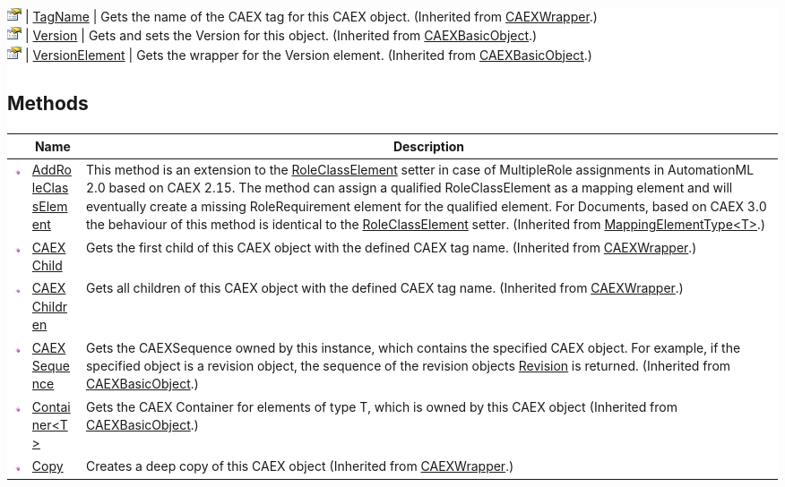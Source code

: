 ![Public property] | [TagName][40]                          | Gets the name of the CAEX tag for this CAEX object. (Inherited from [CAEXWrapper][2].)                                                                                                                                                                                                                                                                                                                                                                             
![Public property] | [Version][41]                          | Gets and sets the Version for this object. (Inherited from [CAEXBasicObject][3].)                                                                                                                                                                                                                                                                                                                                                                                  
![Public property] | [VersionElement][42]                   | Gets the wrapper for the Version element. (Inherited from [CAEXBasicObject][3].)                                                                                                                                                                                                                                                                                                                                                                                   


Methods
-------

                 | Name                               | Description                                                                                                                                                                                                                                                                                                                                                                                                                                                                   
---------------- | ---------------------------------- | ----------------------------------------------------------------------------------------------------------------------------------------------------------------------------------------------------------------------------------------------------------------------------------------------------------------------------------------------------------------------------------------------------------------------------------------------------------------------------- 
![Public method] | [AddRoleClassElement][43]          | This method is an extension to the [RoleClassElement][28] setter in case of MultipleRole assignments in AutomationML 2.0 based on CAEX 2.15. The method can assign a qualified RoleClassElement as a mapping element and will eventually create a missing RoleRequirement element for the qualified element. For Documents, based on CAEX 3.0 the behaviour of this method is identical to the [RoleClassElement][28] setter. (Inherited from [MappingElementType&lt;T>][4].) 
![Public method] | [CAEXChild][44]                    | Gets the first child of this CAEX object with the defined CAEX tag name. (Inherited from [CAEXWrapper][2].)                                                                                                                                                                                                                                                                                                                                                                   
![Public method] | [CAEXChildren][45]                 | Gets all children of this CAEX object with the defined CAEX tag name. (Inherited from [CAEXWrapper][2].)                                                                                                                                                                                                                                                                                                                                                                      
![Public method] | [CAEXSequence][46]                 | Gets the CAEXSequence owned by this instance, which contains the specified CAEX object. For example, if the specified object is a revision object, the sequence of the revision objects [Revision][27] is returned. (Inherited from [CAEXBasicObject][3].)                                                                                                                                                                                                                    
![Public method] | [Container&lt;T>][47]              | Gets the CAEX Container for elements of type T, which is owned by this CAEX object (Inherited from [CAEXBasicObject][3].)                                                                                                                                                                                                                                                                                                                                                     
![Public method] | [Copy][48]                         | Creates a deep copy of this CAEX object (Inherited from [CAEXWrapper][2].)                                                                                                                                                                                                                                                                                                                                                                                                    

[1]: https://docs.microsoft.com/dotnet/api/system.object
[2]: ../CAEXWrapper/README.md
[3]: ../CAEXBasicObject/README.md
[4]: ../MappingElementType_1/README.md
[5]: ../ExternalInterfaceType/README.md
[6]: ../README.md
[7]: _ctor.md
[8]: ../CAEXBasicObject/AdditionalInformation.md
[9]: ../CAEXWrapper/CAEXDocument.md
[10]: ../CAEXWrapper/CAEXParent.md
[11]: ../CAEXWrapper/CAEXSequenceOfCAEXObject.md
[12]: ../CAEXBasicObject/ChangeMode.md
[13]: ../CAEXBasicObject/Copyright.md
[14]: ../CAEXBasicObject/CopyrightElement.md
[15]: ../CAEXBasicObject/Description.md
[16]: ../CAEXBasicObject/DescriptionElement.md
[17]: ../CAEXWrapper/Document.md
[18]: ../CAEXWrapper/Exists.md
[19]: ../MappingElementType_1/MappingObject.md
[20]: ../MappingElementType_1/MappingRoleClass.md
[21]: ../MappingElementType_1/RoleClassMappingElements.md
[22]: ../MappingElementType_1/MappingRoleReference.md
[23]: ../MappingElementType_1/MappingSystemUnitClass.md
[24]: ../MappingElementType_1/SystemUnitClassMappingElements.md
[25]: ../CAEXWrapper/Node.md
[26]: ../CAEXWrapper/Owner.md
[27]: ../CAEXBasicObject/Revision.md
[28]: ../MappingElementType_1/RoleClassElement.md
[29]: ../MappingElementType_1/RoleClassElementIdentifier.md
[30]: RoleClassElementIdentifier.md
[31]: RoleInterface.md
[32]: RoleInterfaceName.md
[33]: ../CAEXBasicObject/SourceObjectInformation.md
[34]: ../MappingElementType_1/SystemUnitClassElement.md
[35]: ../MappingElementType_1/SystemUnitClassElementIdentifier.md
[36]: SystemUnitClassElementIdentifier.md
[37]: SystemUnitClassMappingElements.md
[38]: SystemUnitInterface.md
[39]: SystemUnitInterfaceName.md
[40]: ../CAEXWrapper/TagName.md
[41]: ../CAEXBasicObject/Version.md
[42]: ../CAEXBasicObject/VersionElement.md
[43]: ../MappingElementType_1/AddRoleClassElement.md
[44]: ../CAEXWrapper/CAEXChild.md
[45]: ../CAEXWrapper/CAEXChildren.md
[46]: ../CAEXBasicObject/CAEXSequence.md
[47]: ../CAEXBasicObject/Container__1.md
[48]: ../CAEXWrapper/Copy.md
[49]: ../CAEXWrapper/Equals.md
[50]: ../CAEXWrapper/GetHashCode.md
[51]: ../CAEXWrapper/GetXAttributeValue.md
[52]: ../CAEXBasicObject/Insert_1.md
[53]: ../CAEXBasicObject/Insert.md
[54]: ../CAEXWrapper/InsertNew.md
[55]: ../CAEXBasicObject/New_Revision.md
[56]: ../CAEXWrapper/Remove.md
[57]: RoleClassMappingElements.md
[58]: ../CAEXWrapper/SetXAttributeValue.md
[59]: ../CAEXWrapper/PropertyChanged.md
[60]: ../../Aml.Engine.CAEX.Extensions/CAEXBasicObjectExtensions/AMLSchemaManager.md
[61]: ../../Aml.Engine.CAEX.Extensions/CAEXBasicObjectExtensions/README.md
[62]: ../../Aml.Engine.CAEX.Extensions/CAEXBasicObjectExtensions/Ancestors__1.md
[63]: ../../Aml.Engine.CAEX.Extensions/CAEXBasicObjectExtensions/CAEXDocument.md
[64]: ../../Aml.Engine.CAEX.Extensions/CAEXBasicObjectExtensions/CAEXFile.md
[65]: ../../Aml.Engine.CAEX.Extensions/CAEXBasicObjectExtensions/CAEXSchema.md
[66]: ../../Aml.Engine.Adapter/AMLEngineAdapter/clone.md
[67]: ../../Aml.Engine.Adapter/AMLEngineAdapter/README.md
[68]: ../../Aml.Engine.Adapter/AMLEngineAdapter/CloneNode.md
[69]: ../../Aml.Engine.Adapter/AMLEngineAdapter/ConsistencyCheck_ClassReference.md
[70]: ../../Aml.Engine.CAEX.Extensions/CAEXBasicObjectExtensions/Descendants.md
[71]: ../../Aml.Engine.CAEX.Extensions/CAEXBasicObjectExtensions/Descendants__1.md
[72]: ../../Aml.Engine.CAEX.Extensions/CAEXBasicObjectExtensions/Descendants__1_1.md
[73]: ../../Aml.Engine.CAEX.Extensions/CAEXBasicObjectExtensions/FindCaexObjectFromId__1.md
[74]: ../../Aml.Engine.Adapter/AMLEngineAdapter/findInternalElement.md
[75]: ../../Aml.Engine.CAEX.Extensions/CAEXBasicObjectExtensions/FindReferencedClass__1.md
[76]: ../../Aml.Engine.CAEX.Extensions/CAEXBasicObjectExtensions/FirstAncestor_1.md
[77]: ../../Aml.Engine.CAEX.Extensions/CAEXBasicObjectExtensions/FirstAncestor.md
[78]: ../../Aml.Engine.CAEX.Extensions/CAEXBasicObjectExtensions/FirstAncestor__1.md
[79]: ../../Aml.Engine.CAEX.Extensions/CAEXBasicObjectExtensions/GetParent__1.md
[80]: ../../Aml.Engine.Adapter/AMLEngineAdapter/getReferencedClass.md
[81]: ../../Aml.Engine.Adapter/AMLEngineAdapter/getReferencedGUID.md
[82]: ../../Aml.Engine.Adapter/AMLEngineAdapter/getReferencedInterfaceClass.md
[83]: ../../Aml.Engine.Adapter/AMLEngineAdapter/getReferencedInterfaceName.md
[84]: ../../Aml.Engine.Adapter/AMLEngineAdapter/Insert_Element.md
[85]: ../../Aml.Engine.Adapter/AMLEngineAdapter/Insert_NewInstance.md
[86]: ../../Aml.Engine.Adapter/AMLEngineAdapter/Insert_TypeBaseElement.md
[87]: ../../Aml.Engine.AmlObjects.Extensions/AmlObjectsExtensions/IsAMLObject.md
[88]: ../../Aml.Engine.AmlObjects.Extensions/AmlObjectsExtensions/README.md
[89]: ../../Aml.Engine.CAEX.Extensions/CAEXBasicObjectExtensions/Library.md
[90]: ../../Aml.Engine.Adapter/AMLEngineAdapter/Name.md
[91]: ../../Aml.Engine.CAEX.Extensions/CAEXBasicObjectExtensions/Name.md
[92]: ../CAEXObject/README.md
[93]: ../../Aml.Engine.CAEX.Extensions/CAEXBasicObjectExtensions/New_Copyright.md
[94]: ../../Aml.Engine.CAEX.Extensions/CAEXBasicObjectExtensions/New_Description.md
[95]: ../../Aml.Engine.CAEX.Extensions/CAEXBasicObjectExtensions/New_Version.md
[96]: ../InterfaceIDMappingType/README.md
[97]: ../IInterfaceMapping/README.md
[98]: ../IMapping/README.md
[99]: https://www.automationml.org
[100]: ../../icons/logoShade.png
[Public method]: ../../icons/pubmethod.gif "Public method"
[Public property]: ../../icons/pubproperty.gif "Public property"
[Public event]: ../../icons/pubevent.gif "Public event"
[Public Extension Method]: ../../icons/pubextension.gif "Public Extension Method"